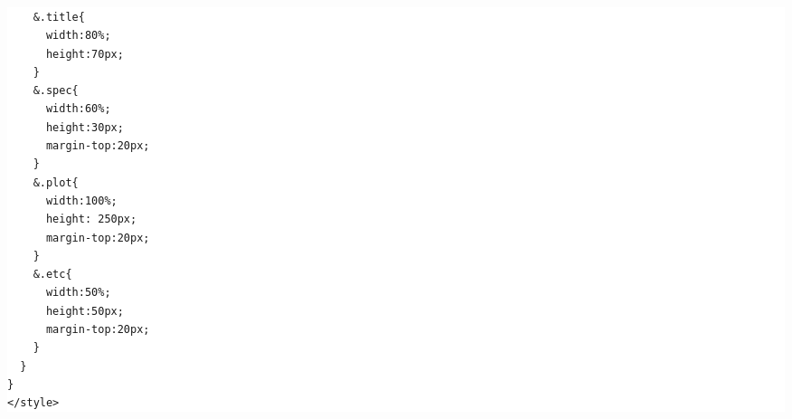 ```vue
    &.title{
      width:80%;
      height:70px;
    }
    &.spec{
      width:60%;
      height:30px;
      margin-top:20px;
    }
    &.plot{
      width:100%;
      height: 250px;
      margin-top:20px;
    }
    &.etc{
      width:50%;
      height:50px;
      margin-top:20px;
    }
  }
}
</style>
```




